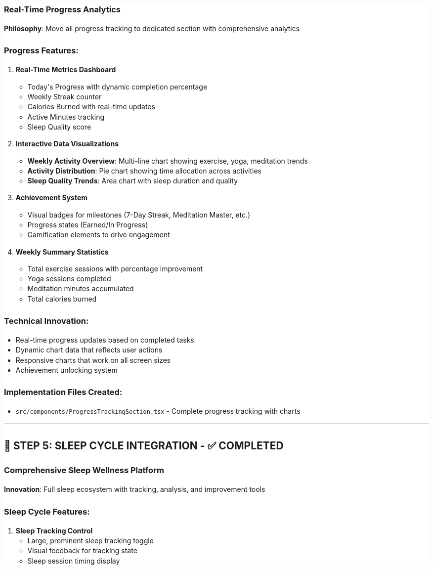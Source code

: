 ### **Real-Time Progress Analytics**
**Philosophy**: Move all progress tracking to dedicated section with comprehensive analytics

### **Progress Features:**

1. **Real-Time Metrics Dashboard**
   - Today's Progress with dynamic completion percentage
   - Weekly Streak counter
   - Calories Burned with real-time updates
   - Active Minutes tracking
   - Sleep Quality score

2. **Interactive Data Visualizations**
   - **Weekly Activity Overview**: Multi-line chart showing exercise, yoga, meditation trends
   - **Activity Distribution**: Pie chart showing time allocation across activities
   - **Sleep Quality Trends**: Area chart with sleep duration and quality

3. **Achievement System**
   - Visual badges for milestones (7-Day Streak, Meditation Master, etc.)
   - Progress states (Earned/In Progress)
   - Gamification elements to drive engagement

4. **Weekly Summary Statistics**
   - Total exercise sessions with percentage improvement
   - Yoga sessions completed
   - Meditation minutes accumulated
   - Total calories burned

### **Technical Innovation:**
- Real-time progress updates based on completed tasks
- Dynamic chart data that reflects user actions
- Responsive charts that work on all screen sizes
- Achievement unlocking system

### **Implementation Files Created:**
- `src/components/ProgressTrackingSection.tsx` - Complete progress tracking with charts

---

## **🌙 STEP 5: SLEEP CYCLE INTEGRATION - ✅ COMPLETED**

### **Comprehensive Sleep Wellness Platform**
**Innovation**: Full sleep ecosystem with tracking, analysis, and improvement tools

### **Sleep Cycle Features:**

1. **Sleep Tracking Control**
   - Large, prominent sleep tracking toggle
   - Visual feedback for tracking state
   - Sleep session timing display
